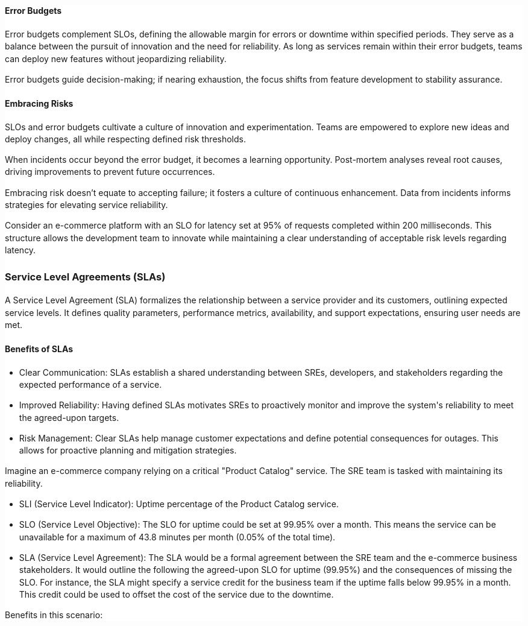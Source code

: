 #### Error Budgets

Error budgets complement SLOs, defining the allowable margin for errors or downtime within specified periods. They serve as a balance between the pursuit of innovation and the need for reliability. As long as services remain within their error budgets, teams can deploy new features without jeopardizing reliability.

Error budgets guide decision-making; if nearing exhaustion, the focus shifts from feature development to stability assurance.

#### Embracing Risks

SLOs and error budgets cultivate a culture of innovation and experimentation. Teams are empowered to explore new ideas and deploy changes, all while respecting defined risk thresholds.

When incidents occur beyond the error budget, it becomes a learning opportunity. Post-mortem analyses reveal root causes, driving improvements to prevent future occurrences.

Embracing risk doesn’t equate to accepting failure; it fosters a culture of continuous enhancement. Data from incidents informs strategies for elevating service reliability.

Consider an e-commerce platform with an SLO for latency set at 95% of requests completed within 200 milliseconds. This structure allows the development team to innovate while maintaining a clear understanding of acceptable risk levels regarding latency.

### Service Level Agreements (SLAs)

A Service Level Agreement (SLA) formalizes the relationship between a service provider and its customers, outlining expected service levels. It defines quality parameters, performance metrics, availability, and support expectations, ensuring user needs are met.

#### Benefits of SLAs

- Clear Communication: SLAs establish a shared understanding between SREs, developers, and stakeholders regarding the expected performance of a service.

- Improved Reliability: Having defined SLAs motivates SREs to proactively monitor and improve the system's reliability to meet the agreed-upon targets.

- Risk Management: Clear SLAs help manage customer expectations and define potential consequences for outages. This allows for proactive planning and mitigation strategies.

Imagine an e-commerce company relying on a critical "Product Catalog" service. The SRE team is tasked with maintaining its reliability.

- SLI (Service Level Indicator): Uptime percentage of the Product Catalog service.

- SLO (Service Level Objective): The SLO for uptime could be set at 99.95% over a month. This means the service can be unavailable for a maximum of 43.8 minutes per month (0.05% of the total time).

- SLA (Service Level Agreement): The SLA would be a formal agreement between the SRE team and the e-commerce business stakeholders. It would outline the following the agreed-upon SLO for uptime (99.95%) and the consequences of missing the SLO. For instance, the SLA might specify a service credit for the business team if the uptime falls below 99.95% in a month. This credit could be used to offset the cost of the service due to the downtime.  

Benefits in this scenario:  
